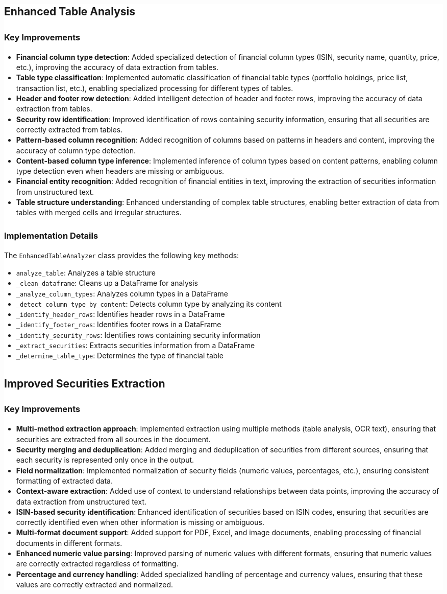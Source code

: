 ## Enhanced Table Analysis

### Key Improvements

- **Financial column type detection**: Added specialized detection of financial column types (ISIN, security name, quantity, price, etc.), improving the accuracy of data extraction from tables.
- **Table type classification**: Implemented automatic classification of financial table types (portfolio holdings, price list, transaction list, etc.), enabling specialized processing for different types of tables.
- **Header and footer row detection**: Added intelligent detection of header and footer rows, improving the accuracy of data extraction from tables.
- **Security row identification**: Improved identification of rows containing security information, ensuring that all securities are correctly extracted from tables.
- **Pattern-based column recognition**: Added recognition of columns based on patterns in headers and content, improving the accuracy of column type detection.
- **Content-based column type inference**: Implemented inference of column types based on content patterns, enabling column type detection even when headers are missing or ambiguous.
- **Financial entity recognition**: Added recognition of financial entities in text, improving the extraction of securities information from unstructured text.
- **Table structure understanding**: Enhanced understanding of complex table structures, enabling better extraction of data from tables with merged cells and irregular structures.

### Implementation Details

The `EnhancedTableAnalyzer` class provides the following key methods:

- `analyze_table`: Analyzes a table structure
- `_clean_dataframe`: Cleans up a DataFrame for analysis
- `_analyze_column_types`: Analyzes column types in a DataFrame
- `_detect_column_type_by_content`: Detects column type by analyzing its content
- `_identify_header_rows`: Identifies header rows in a DataFrame
- `_identify_footer_rows`: Identifies footer rows in a DataFrame
- `_identify_security_rows`: Identifies rows containing security information
- `_extract_securities`: Extracts securities information from a DataFrame
- `_determine_table_type`: Determines the type of financial table

## Improved Securities Extraction

### Key Improvements

- **Multi-method extraction approach**: Implemented extraction using multiple methods (table analysis, OCR text), ensuring that securities are extracted from all sources in the document.
- **Security merging and deduplication**: Added merging and deduplication of securities from different sources, ensuring that each security is represented only once in the output.
- **Field normalization**: Implemented normalization of security fields (numeric values, percentages, etc.), ensuring consistent formatting of extracted data.
- **Context-aware extraction**: Added use of context to understand relationships between data points, improving the accuracy of data extraction from unstructured text.
- **ISIN-based security identification**: Enhanced identification of securities based on ISIN codes, ensuring that securities are correctly identified even when other information is missing or ambiguous.
- **Multi-format document support**: Added support for PDF, Excel, and image documents, enabling processing of financial documents in different formats.
- **Enhanced numeric value parsing**: Improved parsing of numeric values with different formats, ensuring that numeric values are correctly extracted regardless of formatting.
- **Percentage and currency handling**: Added specialized handling of percentage and currency values, ensuring that these values are correctly extracted and normalized.
